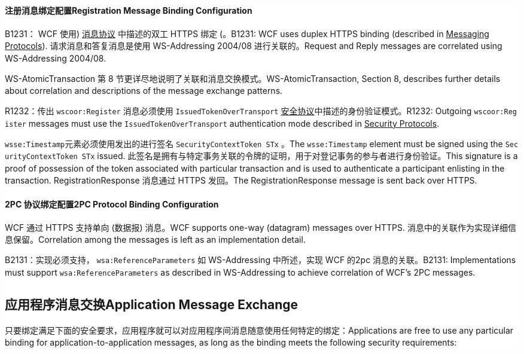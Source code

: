 #### <a name="registration-message-binding-configuration"></a><span data-ttu-id="d9712-195">注册消息绑定配置</span><span class="sxs-lookup"><span data-stu-id="d9712-195">Registration Message Binding Configuration</span></span>  

 <span data-ttu-id="d9712-196">B1231： WCF 使用) [消息协议](messaging-protocols.md) 中描述的双工 HTTPS 绑定 (。</span><span class="sxs-lookup"><span data-stu-id="d9712-196">B1231: WCF uses duplex HTTPS binding (described in [Messaging Protocols](messaging-protocols.md)).</span></span> <span data-ttu-id="d9712-197">请求消息和答复消息是使用 WS-Addressing 2004/08 进行关联的。</span><span class="sxs-lookup"><span data-stu-id="d9712-197">Request and Reply messages are correlated using WS-Addressing 2004/08.</span></span>  
  
 <span data-ttu-id="d9712-198">WS-AtomicTransaction 第 8 节更详尽地说明了关联和消息交换模式。</span><span class="sxs-lookup"><span data-stu-id="d9712-198">WS-AtomicTransaction, Section 8, describes further details about correlation and descriptions of the message exchange patterns.</span></span>  
  
 <span data-ttu-id="d9712-199">R1232：传出 `wscoor:Register` 消息必须使用 `IssuedTokenOverTransport` [安全协议](security-protocols.md)中描述的身份验证模式。</span><span class="sxs-lookup"><span data-stu-id="d9712-199">R1232: Outgoing `wscoor:Register` messages must use the `IssuedTokenOverTransport` authentication mode described in [Security Protocols](security-protocols.md).</span></span>  
  
 <span data-ttu-id="d9712-200">`wsse:Timestamp`元素必须使用发出的进行签名 `SecurityContextToken STx` 。</span><span class="sxs-lookup"><span data-stu-id="d9712-200">The `wsse:Timestamp` element must be signed using the `SecurityContextToken STx` issued.</span></span> <span data-ttu-id="d9712-201">此签名是拥有与特定事务关联的令牌的证明，用于对登记事务的参与者进行身份验证。</span><span class="sxs-lookup"><span data-stu-id="d9712-201">This signature is a proof of possession of the token associated with particular transaction and is used to authenticate a participant enlisting in the transaction.</span></span> <span data-ttu-id="d9712-202">RegistrationResponse 消息通过 HTTPS 发回。</span><span class="sxs-lookup"><span data-stu-id="d9712-202">The RegistrationResponse message is sent back over HTTPS.</span></span>  
  
#### <a name="2pc-protocol-binding-configuration"></a><span data-ttu-id="d9712-203">2PC 协议绑定配置</span><span class="sxs-lookup"><span data-stu-id="d9712-203">2PC Protocol Binding Configuration</span></span>  

 <span data-ttu-id="d9712-204">WCF 通过 HTTPS 支持单向 (数据报) 消息。</span><span class="sxs-lookup"><span data-stu-id="d9712-204">WCF supports one-way (datagram) messages over HTTPS.</span></span> <span data-ttu-id="d9712-205">消息中的关联作为实现详细信息保留。</span><span class="sxs-lookup"><span data-stu-id="d9712-205">Correlation among the messages is left as an implementation detail.</span></span>  
  
 <span data-ttu-id="d9712-206">B2131：实现必须支持， `wsa:ReferenceParameters` 如 WS-Addressing 中所述，实现 WCF 的2pc 消息的关联。</span><span class="sxs-lookup"><span data-stu-id="d9712-206">B2131: Implementations must support `wsa:ReferenceParameters` as described in WS-Addressing to achieve correlation of WCF’s 2PC messages.</span></span>  
  
## <a name="application-message-exchange"></a><span data-ttu-id="d9712-207">应用程序消息交换</span><span class="sxs-lookup"><span data-stu-id="d9712-207">Application Message Exchange</span></span>  

 <span data-ttu-id="d9712-208">只要绑定满足下面的安全要求，应用程序就可以对应用程序间消息随意使用任何特定的绑定：</span><span class="sxs-lookup"><span data-stu-id="d9712-208">Applications are free to use any particular binding for application-to-application messages, as long as the binding meets the following security requirements:</span></span>  
  